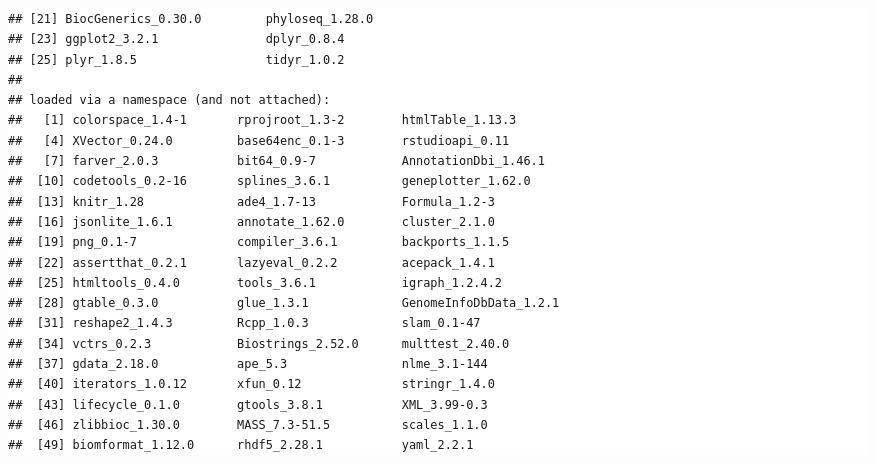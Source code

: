     ## [21] BiocGenerics_0.30.0         phyloseq_1.28.0            
    ## [23] ggplot2_3.2.1               dplyr_0.8.4                
    ## [25] plyr_1.8.5                  tidyr_1.0.2                
    ## 
    ## loaded via a namespace (and not attached):
    ##   [1] colorspace_1.4-1       rprojroot_1.3-2        htmlTable_1.13.3      
    ##   [4] XVector_0.24.0         base64enc_0.1-3        rstudioapi_0.11       
    ##   [7] farver_2.0.3           bit64_0.9-7            AnnotationDbi_1.46.1  
    ##  [10] codetools_0.2-16       splines_3.6.1          geneplotter_1.62.0    
    ##  [13] knitr_1.28             ade4_1.7-13            Formula_1.2-3         
    ##  [16] jsonlite_1.6.1         annotate_1.62.0        cluster_2.1.0         
    ##  [19] png_0.1-7              compiler_3.6.1         backports_1.1.5       
    ##  [22] assertthat_0.2.1       lazyeval_0.2.2         acepack_1.4.1         
    ##  [25] htmltools_0.4.0        tools_3.6.1            igraph_1.2.4.2        
    ##  [28] gtable_0.3.0           glue_1.3.1             GenomeInfoDbData_1.2.1
    ##  [31] reshape2_1.4.3         Rcpp_1.0.3             slam_0.1-47           
    ##  [34] vctrs_0.2.3            Biostrings_2.52.0      multtest_2.40.0       
    ##  [37] gdata_2.18.0           ape_5.3                nlme_3.1-144          
    ##  [40] iterators_1.0.12       xfun_0.12              stringr_1.4.0         
    ##  [43] lifecycle_0.1.0        gtools_3.8.1           XML_3.99-0.3          
    ##  [46] zlibbioc_1.30.0        MASS_7.3-51.5          scales_1.1.0          
    ##  [49] biomformat_1.12.0      rhdf5_2.28.1           yaml_2.2.1            